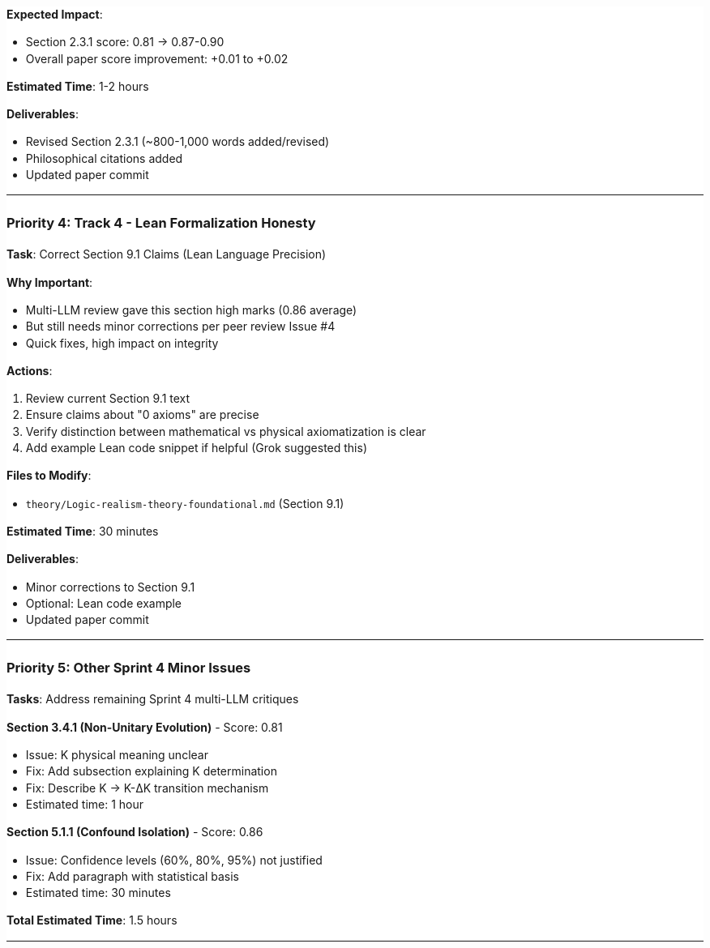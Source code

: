 **Expected Impact**:
- Section 2.3.1 score: 0.81 → 0.87-0.90
- Overall paper score improvement: +0.01 to +0.02

**Estimated Time**: 1-2 hours

**Deliverables**:
- Revised Section 2.3.1 (~800-1,000 words added/revised)
- Philosophical citations added
- Updated paper commit

---

### Priority 4: Track 4 - Lean Formalization Honesty

**Task**: Correct Section 9.1 Claims (Lean Language Precision)

**Why Important**:
- Multi-LLM review gave this section high marks (0.86 average)
- But still needs minor corrections per peer review Issue #4
- Quick fixes, high impact on integrity

**Actions**:
1. Review current Section 9.1 text
2. Ensure claims about "0 axioms" are precise
3. Verify distinction between mathematical vs physical axiomatization is clear
4. Add example Lean code snippet if helpful (Grok suggested this)

**Files to Modify**:
- `theory/Logic-realism-theory-foundational.md` (Section 9.1)

**Estimated Time**: 30 minutes

**Deliverables**:
- Minor corrections to Section 9.1
- Optional: Lean code example
- Updated paper commit

---

### Priority 5: Other Sprint 4 Minor Issues

**Tasks**: Address remaining Sprint 4 multi-LLM critiques

**Section 3.4.1 (Non-Unitary Evolution)** - Score: 0.81
- Issue: K physical meaning unclear
- Fix: Add subsection explaining K determination
- Fix: Describe K → K-ΔK transition mechanism
- Estimated time: 1 hour

**Section 5.1.1 (Confound Isolation)** - Score: 0.86
- Issue: Confidence levels (60%, 80%, 95%) not justified
- Fix: Add paragraph with statistical basis
- Estimated time: 30 minutes

**Total Estimated Time**: 1.5 hours

---